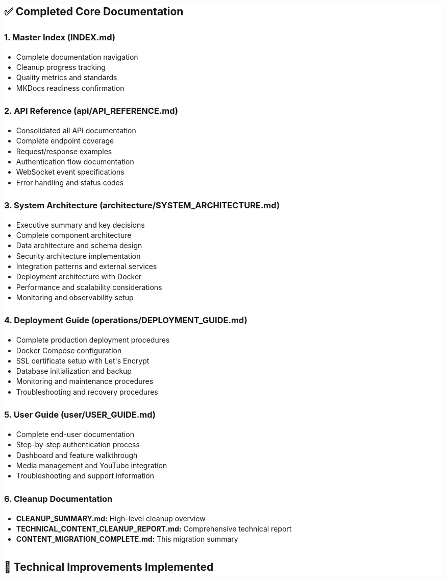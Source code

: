 ## ✅ Completed Core Documentation

### 1. Master Index (INDEX.md)
- Complete documentation navigation
- Cleanup progress tracking
- Quality metrics and standards
- MKDocs readiness confirmation

### 2. API Reference (api/API_REFERENCE.md)
- Consolidated all API documentation
- Complete endpoint coverage
- Request/response examples
- Authentication flow documentation
- WebSocket event specifications
- Error handling and status codes

### 3. System Architecture (architecture/SYSTEM_ARCHITECTURE.md)
- Executive summary and key decisions
- Complete component architecture
- Data architecture and schema design
- Security architecture implementation
- Integration patterns and external services
- Deployment architecture with Docker
- Performance and scalability considerations
- Monitoring and observability setup

### 4. Deployment Guide (operations/DEPLOYMENT_GUIDE.md)
- Complete production deployment procedures
- Docker Compose configuration
- SSL certificate setup with Let's Encrypt
- Database initialization and backup
- Monitoring and maintenance procedures
- Troubleshooting and recovery procedures

### 5. User Guide (user/USER_GUIDE.md)
- Complete end-user documentation
- Step-by-step authentication process
- Dashboard and feature walkthrough
- Media management and YouTube integration
- Troubleshooting and support information

### 6. Cleanup Documentation
- **CLEANUP_SUMMARY.md:** High-level cleanup overview
- **TECHNICAL_CONTENT_CLEANUP_REPORT.md:** Comprehensive technical report
- **CONTENT_MIGRATION_COMPLETE.md:** This migration summary

## 🔧 Technical Improvements Implemented
